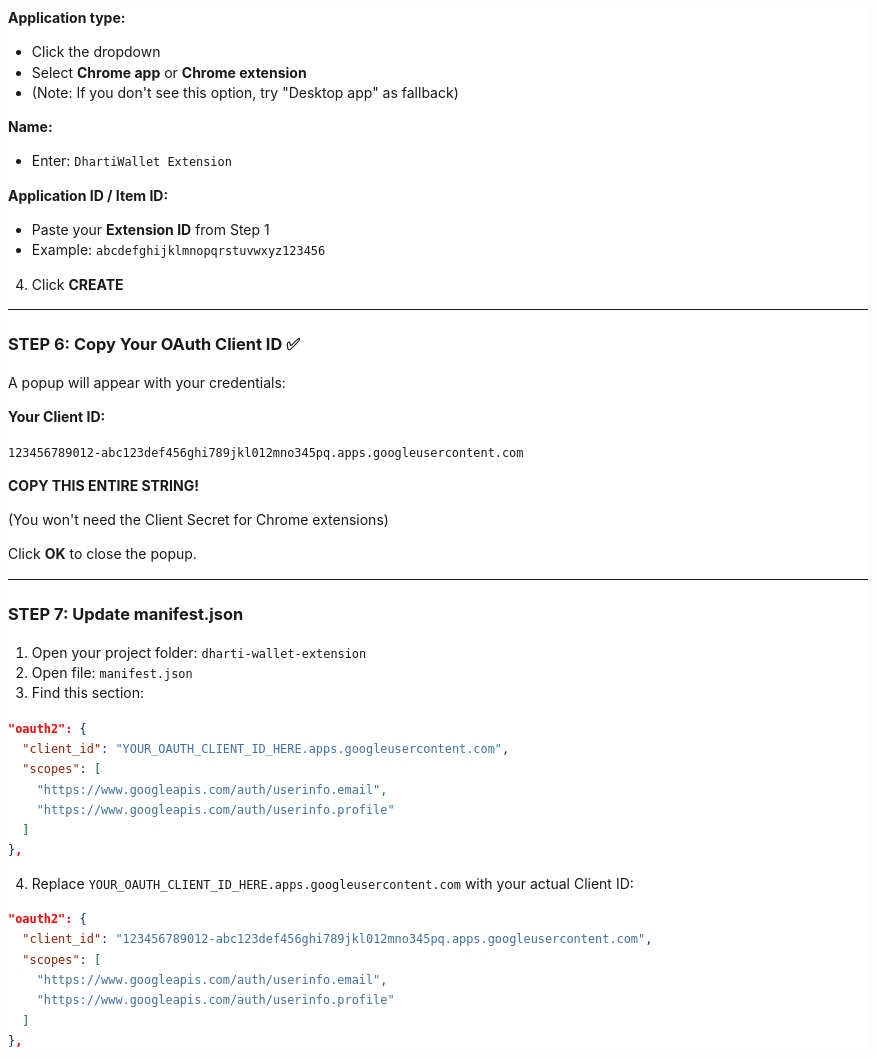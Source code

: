 **Application type:**
- Click the dropdown
- Select **Chrome app** or **Chrome extension**
- (Note: If you don't see this option, try "Desktop app" as fallback)

**Name:**
- Enter: `DhartiWallet Extension`

**Application ID / Item ID:**
- Paste your **Extension ID** from Step 1
- Example: `abcdefghijklmnopqrstuvwxyz123456`

4. Click **CREATE**

---

### STEP 6: Copy Your OAuth Client ID ✅

A popup will appear with your credentials:

**Your Client ID:**
```
123456789012-abc123def456ghi789jkl012mno345pq.apps.googleusercontent.com
```

**COPY THIS ENTIRE STRING!**

(You won't need the Client Secret for Chrome extensions)

Click **OK** to close the popup.

---

### STEP 7: Update manifest.json

1. Open your project folder: `dharti-wallet-extension`
2. Open file: `manifest.json`
3. Find this section:

```json
"oauth2": {
  "client_id": "YOUR_OAUTH_CLIENT_ID_HERE.apps.googleusercontent.com",
  "scopes": [
    "https://www.googleapis.com/auth/userinfo.email",
    "https://www.googleapis.com/auth/userinfo.profile"
  ]
},
```

4. Replace `YOUR_OAUTH_CLIENT_ID_HERE.apps.googleusercontent.com` with your actual Client ID:

```json
"oauth2": {
  "client_id": "123456789012-abc123def456ghi789jkl012mno345pq.apps.googleusercontent.com",
  "scopes": [
    "https://www.googleapis.com/auth/userinfo.email",
    "https://www.googleapis.com/auth/userinfo.profile"
  ]
},
```
